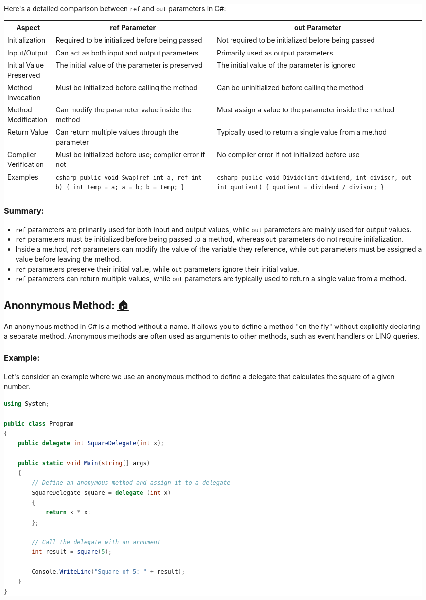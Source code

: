 Here's a detailed comparison between `ref` and `out` parameters in C#:

| Aspect                 | ref Parameter                                         | out Parameter                                           |
|------------------------|-------------------------------------------------------|----------------------------------------------------------|
| Initialization         | Required to be initialized before being passed        | Not required to be initialized before being passed      |
| Input/Output           | Can act as both input and output parameters           | Primarily used as output parameters                      |
| Initial Value Preserved| The initial value of the parameter is preserved       | The initial value of the parameter is ignored            |
| Method Invocation      | Must be initialized before calling the method         | Can be uninitialized before calling the method           |
| Method Modification    | Can modify the parameter value inside the method      | Must assign a value to the parameter inside the method  |
| Return Value           | Can return multiple values through the parameter      | Typically used to return a single value from a method    |
| Compiler Verification  | Must be initialized before use; compiler error if not | No compiler error if not initialized before use          |
| Examples               |```csharp public void Swap(ref int a, ref int b) { int temp = a; a = b; b = temp; }``` | ```csharp public void Divide(int dividend, int divisor, out int quotient) { quotient = dividend / divisor; }``` |

### Summary:

- `ref` parameters are primarily used for both input and output values, while `out` parameters are mainly used for output values.
- `ref` parameters must be initialized before being passed to a method, whereas `out` parameters do not require initialization.
- Inside a method, `ref` parameters can modify the value of the variable they reference, while `out` parameters must be assigned a value before leaving the method.
- `ref` parameters preserve their initial value, while `out` parameters ignore their initial value.
- `ref` parameters can return multiple values, while `out` parameters are typically used to return a single value from a method.

## **Anonnymous Method:** [🏠](https://github.com/SMitra1993/theNETInterrogation/blob/master/4%20-%20OOPsConcept.md#oops-concept-)

An anonymous method in C# is a method without a name. It allows you to define a method "on the fly" without explicitly declaring a separate method. Anonymous methods are often used as arguments to other methods, such as event handlers or LINQ queries.

### Example:

Let's consider an example where we use an anonymous method to define a delegate that calculates the square of a given number.

```csharp
using System;

public class Program
{
    public delegate int SquareDelegate(int x);

    public static void Main(string[] args)
    {
        // Define an anonymous method and assign it to a delegate
        SquareDelegate square = delegate (int x)
        {
            return x * x;
        };

        // Call the delegate with an argument
        int result = square(5);

        Console.WriteLine("Square of 5: " + result);
    }
}
```